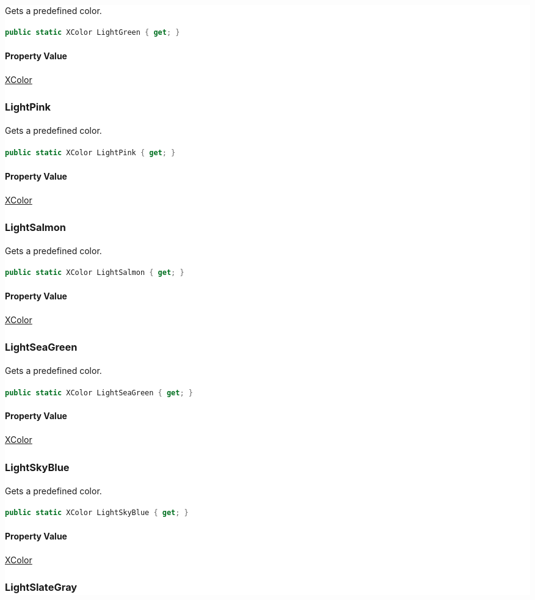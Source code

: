 Gets a predefined color.

```csharp
public static XColor LightGreen { get; }
```

#### Property Value

[XColor](./pdfsharp.drawing.xcolor)<br>

### **LightPink**

Gets a predefined color.

```csharp
public static XColor LightPink { get; }
```

#### Property Value

[XColor](./pdfsharp.drawing.xcolor)<br>

### **LightSalmon**

Gets a predefined color.

```csharp
public static XColor LightSalmon { get; }
```

#### Property Value

[XColor](./pdfsharp.drawing.xcolor)<br>

### **LightSeaGreen**

Gets a predefined color.

```csharp
public static XColor LightSeaGreen { get; }
```

#### Property Value

[XColor](./pdfsharp.drawing.xcolor)<br>

### **LightSkyBlue**

Gets a predefined color.

```csharp
public static XColor LightSkyBlue { get; }
```

#### Property Value

[XColor](./pdfsharp.drawing.xcolor)<br>

### **LightSlateGray**
